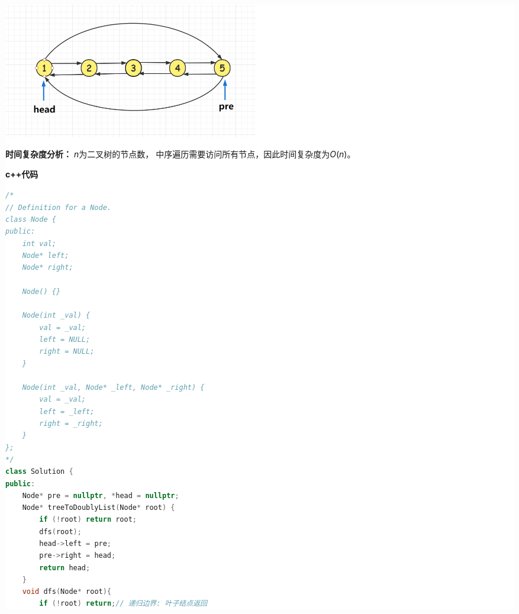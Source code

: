 <img src="力扣500题刷题笔记.assets/image-20210715114040899.png" alt="image-20210715114040899" style="zoom:50%;" />

**时间复杂度分析：** $n$为二叉树的节点数， 中序遍历需要访问所有节点，因此时间复杂度为$O(n)$。  

**c++代码**

```c++
/*
// Definition for a Node.
class Node {
public:
    int val;
    Node* left;
    Node* right;

    Node() {}

    Node(int _val) {
        val = _val;
        left = NULL;
        right = NULL;
    }

    Node(int _val, Node* _left, Node* _right) {
        val = _val;
        left = _left;
        right = _right;
    }
};
*/
class Solution {
public:
    Node* pre = nullptr, *head = nullptr;
    Node* treeToDoublyList(Node* root) {
        if (!root) return root;
        dfs(root);
        head->left = pre;
        pre->right = head;
        return head;
    }
    void dfs(Node* root){
        if (!root) return;// 递归边界: 叶子结点返回
```